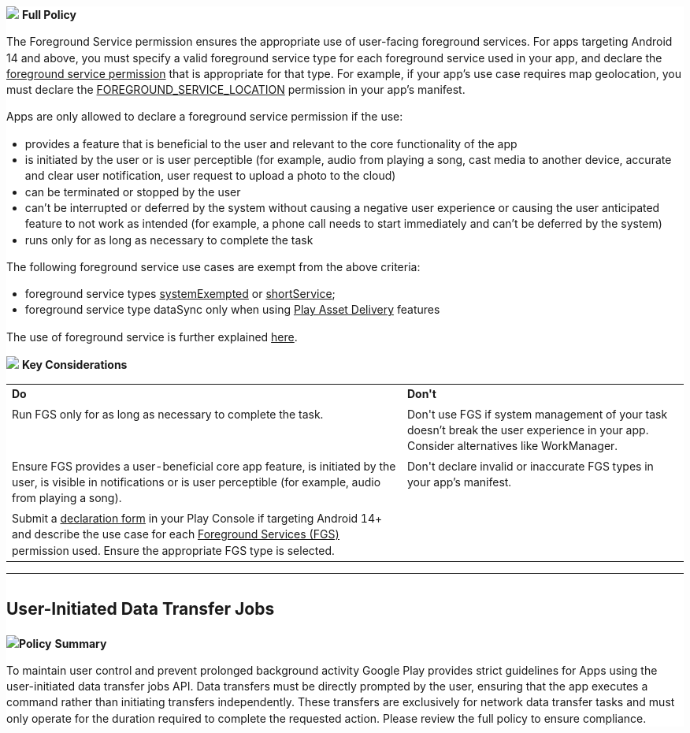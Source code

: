 ![](//storage.googleapis.com/support-kms-prod/9vOsGjf1MLJLdX41RAT7hMOW0TMAPDdE0cJD) **Full Policy**

The Foreground Service permission ensures the appropriate use of user-facing foreground services. For apps targeting Android 14 and above, you must specify a valid foreground service type for each foreground service used in your app, and declare the [foreground service permission](https://support.google.com/googleplay/android-developer/answer/13392821) that is appropriate for that type. For example, if your app’s use case requires map geolocation, you must declare the [FOREGROUND\_SERVICE\_LOCATION](https://developer.android.com/reference/android/Manifest.permission#FOREGROUND_SERVICE_LOCATION) permission in your app’s manifest.

Apps are only allowed to declare a foreground service permission if the use:

*   provides a feature that is beneficial to the user and relevant to the core functionality of the app
*   is initiated by the user or is user perceptible (for example, audio from playing a song, cast media to another device, accurate and clear user notification, user request to upload a photo to the cloud)
*   can be terminated or stopped by the user
*   can’t be interrupted or deferred by the system without causing a negative user experience or causing the user anticipated feature to not work as intended (for example, a phone call needs to start immediately and can’t be deferred by the system)
*   runs only for as long as necessary to complete the task

The following foreground service use cases are exempt from the above criteria:

*   foreground service types [systemExempted](https://developer.android.com/about/versions/14/changes/fgs-types-required#system-exempted) or [shortService](https://developer.android.com/about/versions/14/changes/fgs-types-required#short-service);
*   foreground service type dataSync only when using [Play Asset Delivery](https://developer.android.com/guide/playcore/asset-delivery) features

The use of foreground service is further explained [here](https://support.google.com/googleplay/android-developer/answer/13392821).

![](//storage.googleapis.com/support-kms-prod/9B2Sqd9OZ9ln7qXLJLiNLhqLQTHRQZKDDRpa) **Key Considerations**

|     |     |
| --- | --- |
| **Do** | **Don't** |
| Run FGS only for as long as necessary to complete the task. | Don't use FGS if system management of your task doesn’t break the user experience in your app. Consider alternatives like WorkManager. |
| Ensure FGS provides a user-beneficial core app feature, is initiated by the user, is visible in notifications or is user perceptible (for example, audio from playing a song). | Don't declare invalid or inaccurate FGS types in your app’s manifest. |
| Submit a [declaration form](https://goo.gle/play-permission-decl-form) in your Play Console if targeting Android 14+ and describe the use case for each [Foreground Services (FGS)](https://support.google.com/googleplay/android-developer/answer/9888379?sjid=1631932611128229759-NC&visit_id=638822556734167291-4052248586&rd=1#foreground_service) permission used. Ensure the appropriate FGS type is selected. |     |

* * *

User-Initiated Data Transfer Jobs
---------------------------------

![](//storage.googleapis.com/support-kms-prod/mnzFjyenPky9CIQLLOjVINm80frPgduvyrWP)**Policy** **Summary**

To maintain user control and prevent prolonged background activity Google Play provides strict guidelines for Apps using the user-initiated data transfer jobs API. Data transfers must be directly prompted by the user, ensuring that the app executes a command rather than initiating transfers independently. These transfers are exclusively for network data transfer tasks and must only operate for the duration required to complete the requested action. Please review the full policy to ensure compliance.

